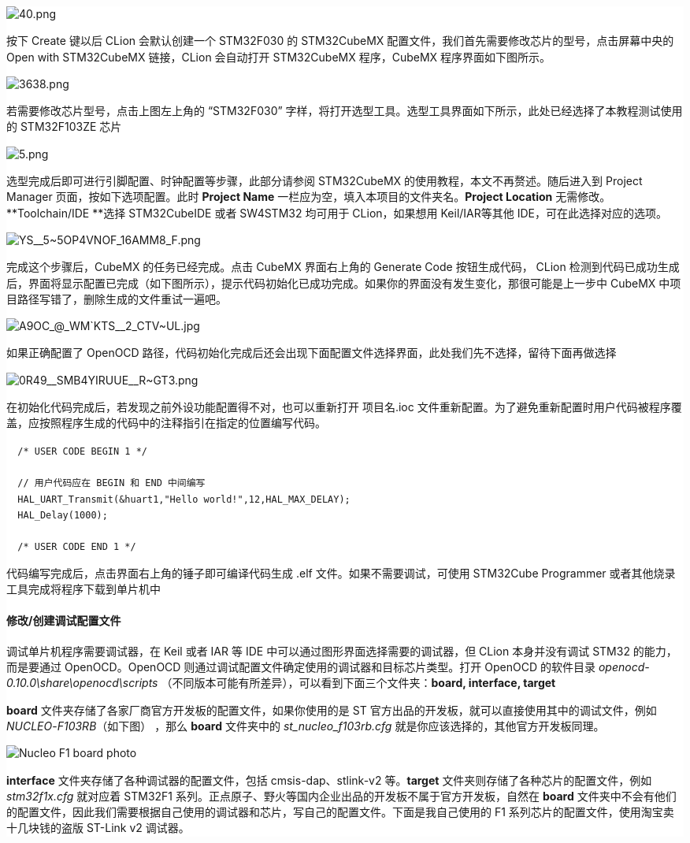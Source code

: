 ![40.png](https://i.loli.net/2020/05/17/v57puCaFq9QBdcx.png)

按下 Create 键以后 CLion 会默认创建一个 STM32F030 的 STM32CubeMX 配置文件，我们首先需要修改芯片的型号，点击屏幕中央的 Open with STM32CubeMX 链接，CLion 会自动打开 STM32CubeMX 程序，CubeMX 程序界面如下图所示。

![3638.png](https://i.loli.net/2020/05/17/cltGb6RrFe9N2YS.png)

若需要修改芯片型号，点击上图左上角的 “STM32F030” 字样，将打开选型工具。选型工具界面如下所示，此处已经选择了本教程测试使用的 STM32F103ZE 芯片

![5.png](https://i.loli.net/2020/05/17/7Jde9YxZ1yGafzL.png)

选型完成后即可进行引脚配置、时钟配置等步骤，此部分请参阅 STM32CubeMX 的使用教程，本文不再赘述。随后进入到 Project Manager 页面，按如下选项配置。此时 **Project Name** 一栏应为空，填入本项目的文件夹名。**Project Location** 无需修改。**Toolchain/IDE **选择 STM32CubeIDE 或者 SW4STM32 均可用于 CLion，如果想用 Keil/IAR等其他 IDE，可在此选择对应的选项。

![YS__5~5OP4VNOF_16AMM8_F.png](https://i.loli.net/2020/05/17/xiewmYcqk6br35o.png)

完成这个步骤后，CubeMX 的任务已经完成。点击 CubeMX 界面右上角的 Generate Code 按钮生成代码， CLion 检测到代码已成功生成后，界面将显示配置已完成（如下图所示），提示代码初始化已成功完成。如果你的界面没有发生变化，那很可能是上一步中 CubeMX 中项目路径写错了，删除生成的文件重试一遍吧。

![A9OC_@_WM`KTS__2_CTV~UL.jpg](https://i.loli.net/2020/05/17/Dxog4Z5QLeSb2TI.jpg)

如果正确配置了 OpenOCD 路径，代码初始化完成后还会出现下面配置文件选择界面，此处我们先不选择，留待下面再做选择

![0R49__SMB4YIRUUE__R~GT3.png](https://i.loli.net/2020/05/17/IUloY9ESCXnQmia.png)



在初始化代码完成后，若发现之前外设功能配置得不对，也可以重新打开 项目名.ioc 文件重新配置。为了避免重新配置时用户代码被程序覆盖，应按照程序生成的代码中的注释指引在指定的位置编写代码。

```
  /* USER CODE BEGIN 1 */

  // 用户代码应在 BEGIN 和 END 中间编写
  HAL_UART_Transmit(&huart1,"Hello world!",12,HAL_MAX_DELAY);
  HAL_Delay(1000);

  /* USER CODE END 1 */
```

代码编写完成后，点击界面右上角的锤子即可编译代码生成 .elf 文件。如果不需要调试，可使用 STM32Cube Programmer 或者其他烧录工具完成将程序下载到单片机中

#### 修改/创建调试配置文件

调试单片机程序需要调试器，在 Keil 或者 IAR 等 IDE 中可以通过图形界面选择需要的调试器，但 CLion 本身并没有调试 STM32 的能力，而是要通过 OpenOCD。OpenOCD 则通过调试配置文件确定使用的调试器和目标芯片类型。打开 OpenOCD 的软件目录 *openocd-0.10.0\share\openocd\scripts* （不同版本可能有所差异），可以看到下面三个文件夹：**board, interface, target** 

**board** 文件夹存储了各家厂商官方开发板的配置文件，如果你使用的是 ST 官方出品的开发板，就可以直接使用其中的调试文件，例如 *NUCLEO*-*F103RB*（如下图） ，那么 **board** 文件夹中的 *st_nucleo_f103rb.cfg* 就是你应该选择的，其他官方开发板同理。

![Nucleo F1 board photo](https://www.st.com/bin/ecommerce/api/image.PF259875.en.feature-description-include-personalized-no-cpn-medium.jpg)

**interface** 文件夹存储了各种调试器的配置文件，包括 cmsis-dap、stlink-v2 等。**target** 文件夹则存储了各种芯片的配置文件，例如 *stm32f1x.cfg* 就对应着 STM32F1 系列。正点原子、野火等国内企业出品的开发板不属于官方开发板，自然在 **board** 文件夹中不会有他们的配置文件，因此我们需要根据自己使用的调试器和芯片，写自己的配置文件。下面是我自己使用的 F1 系列芯片的配置文件，使用淘宝卖十几块钱的盗版 ST-Link v2 调试器。
